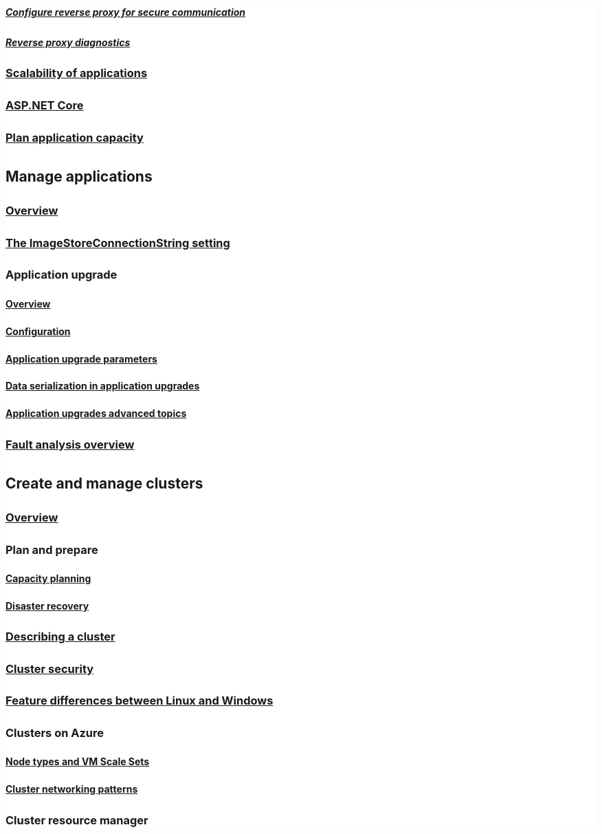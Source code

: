 ##### [Configure reverse proxy for secure communication](service-fabric-reverseproxy-configure-secure-communication.md)
##### [Reverse proxy diagnostics](service-fabric-reverse-proxy-diagnostics.md)
### [Scalability of applications](service-fabric-concepts-scalability.md)
### [ASP.NET Core](service-fabric-reliable-services-communication-aspnetcore.md)

### [Plan application capacity](service-fabric-capacity-planning.md)

## Manage applications
### [Overview](service-fabric-application-lifecycle.md)
### [The ImageStoreConnectionString setting](service-fabric-image-store-connection-string.md)
### Application upgrade
#### [Overview](service-fabric-application-upgrade.md)
#### [Configuration](service-fabric-visualstudio-configure-upgrade.md)
#### [Application upgrade parameters](service-fabric-application-upgrade-parameters.md)
#### [Data serialization in application upgrades](service-fabric-application-upgrade-data-serialization.md)
#### [Application upgrades advanced topics](service-fabric-application-upgrade-advanced.md)
### [Fault analysis overview](service-fabric-testability-overview.md)

## Create and manage clusters
### [Overview](service-fabric-deploy-anywhere.md)
### Plan and prepare
#### [Capacity planning](service-fabric-cluster-capacity.md)
#### [Disaster recovery](service-fabric-disaster-recovery.md)
### [Describing a cluster](service-fabric-cluster-resource-manager-cluster-description.md)
### [Cluster security](service-fabric-cluster-security.md)
### [Feature differences between Linux and Windows](service-fabric-linux-windows-differences.md)
### Clusters on Azure
#### [Node types and VM Scale Sets](service-fabric-cluster-nodetypes.md)
#### [Cluster networking patterns](service-fabric-patterns-networking.md)
### Cluster resource manager